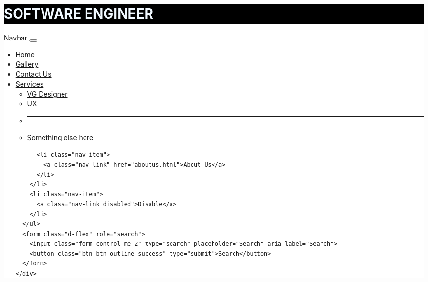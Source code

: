 <!DOCTYPE html>
<style>
  
 </style>
<html lang="en" style="display: justify;">
  <head>
    <meta charset="UTF-8">
    <title>Welcome to my Home Page.</title>
    <link rel="stylesheet" href="style.css" />
  </head>

  <h1 style="color: aliceblue; background-color: black;">SOFTWARE ENGINEER</h1>
<nav class="navbar navbar-expand-lg bg-dark">
  <div class="container-fluid">
    <a class="navbar-brand" href="#">Navbar</a>
    <button class="navbar-toggler" type="button" data-bs-toggle="collapse" data-bs-target="#navbarSupportedContent" aria-controls="navbarSupportedContent" aria-expanded="false" aria-label="Toggle navigation">
      <span class="navbar-toggler-icon"></span>
    </button>
    <div class="collapse navbar-collapse" id="navbarSupportedContent">
      <ul class="navbar-nav me-auto mb-2 mb-lg-0">
        <li class="nav-item">
          <a class="nav-link active" aria-current="page" href="#">Home</a>
        </li>
        <li class="nav-item">
          <a class="nav-link" href="gallery.html">Gallery</a>
        </li>
        <li class="nav-item">
          <a class="nav-link" href="form.html">Contact Us</a>
        </li>
        <li class="nav-item dropdown">
          <a class="nav-link dropdown-toggle" href="services.html" role="button" data-bs-toggle="dropdown" aria-expanded="true">
            Services
          </a>
          <ul class="dropdown-menu">
            <li><a class="dropdown-item" href="VGDesigner.html">VG Designer</a></li>
            <li><a class="dropdown-item" href="#">UX</a></li>
            <li><hr class="dropdown-divider"></li>
            <li><a class="dropdown-item" href="#">Something else here</a></li>
          </ul>
          
          <li class="nav-item">
            <a class="nav-link" href="aboutus.html">About Us</a>
          </li>
        </li>
        <li class="nav-item">
          <a class="nav-link disabled">Disable</a>
        </li>
      </ul>
      <form class="d-flex" role="search">
        <input class="form-control me-2" type="search" placeholder="Search" aria-label="Search">
        <button class="btn btn-outline-success" type="submit">Search</button>
      </form>
    </div>
  </div>
</nav>
